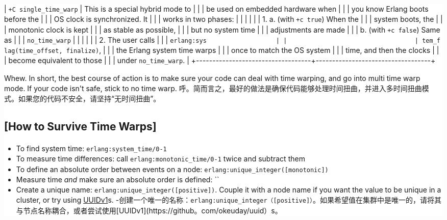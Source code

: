 | `+C single_time_warp`             | This is a special hybrid mode to  |
|                                   | be used on embedded hardware when |
|                                   | you know Erlang boots before the  |
|                                   | OS clock is synchronized. It      |
|                                   | works in two phases:              |
|                                   |                                   |
|                                   | 1.  a.  (with `+c true`) When the |
|                                   |         system boots, the         |
|                                   |         monotonic clock is kept   |
|                                   |         as stable as possible,    |
|                                   |         but no system time        |
|                                   |         adjustments are made      |
|                                   |     b.  (with `+c false`) Same as |
|                                   |         `no_time_warp`            |
|                                   |                                   |
|                                   | 2.  The user calls                |
|                                   |     `erlang:sys                   |
|                                   | tem_flag(time_offset, finalize)`, |
|                                   |     the Erlang system time warps  |
|                                   |     once to match the OS system   |
|                                   |     time, and then the clocks     |
|                                   |     become equivalent to those    |
|                                   |     under `no_time_warp`.         |
+-----------------------------------+-----------------------------------+

Whew. In short, the best course of action is to make sure your code can deal with time warping, and go into multi time warp mode. If your code isn't safe, stick to no time warp.
呼。简而言之，最好的做法是确保代码能够处理时间扭曲，并进入多时间扭曲模式。如果您的代码不安全，请坚持“无时间扭曲”。

## [How to Survive Time Warps]

-   To find system time: `erlang:system_time/0-1`
-   To measure time differences: call `erlang:monotonic_time/0-1` twice and subtract them
-   To define an absolute order between events on a node: `erlang:unique_integer([monotonic])`
-   Measure time *and* make sure an absolute order is defined: ``
-   Create a unique name: `erlang:unique_integer([positive])`. Couple it with a node name if you want the value to be unique in a cluster, or try using [UUIDv1](https://github.com/okeuday/uuid)s.
-创建一个唯一的名称：`erlang:unique_integer（[positive]）`。如果希望值在集群中是唯一的，请将其与节点名称耦合，或者尝试使用[UUIDv1](https://github。com/okeuday/uuid）s。
